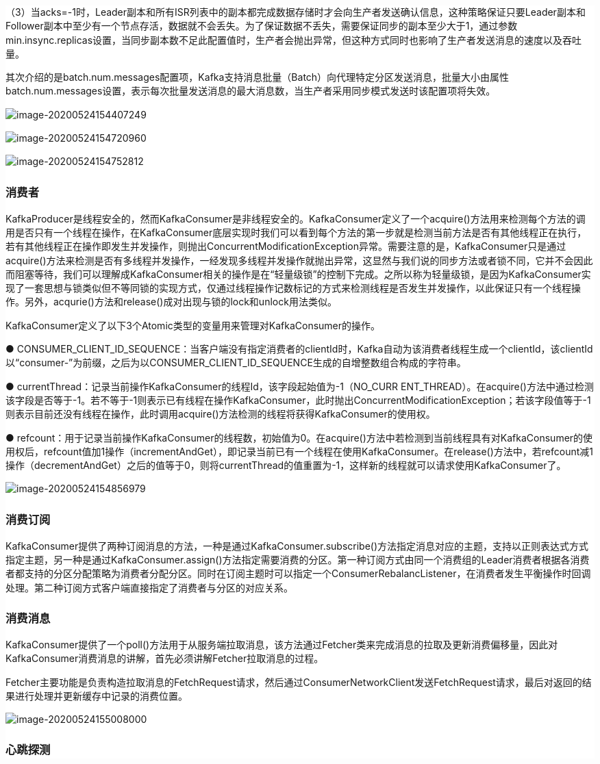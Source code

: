 （3）当acks=-1时，Leader副本和所有ISR列表中的副本都完成数据存储时才会向生产者发送确认信息，这种策略保证只要Leader副本和Follower副本中至少有一个节点存活，数据就不会丢失。为了保证数据不丢失，需要保证同步的副本至少大于1，通过参数min.insync.replicas设置，当同步副本数不足此配置值时，生产者会抛出异常，但这种方式同时也影响了生产者发送消息的速度以及吞吐量。

其次介绍的是batch.num.messages配置项，Kafka支持消息批量（Batch）向代理特定分区发送消息，批量大小由属性batch.num.messages设置，表示每次批量发送消息的最大消息数，当生产者采用同步模式发送时该配置项将失效。

![image-20200524154407249](C:\Users\小硕哥\AppData\Roaming\Typora\typora-user-images\image-20200524154407249.png)

![image-20200524154720960](C:\Users\小硕哥\AppData\Roaming\Typora\typora-user-images\image-20200524154720960.png)

![image-20200524154752812](C:\Users\小硕哥\AppData\Roaming\Typora\typora-user-images\image-20200524154752812.png)

### 消费者

KafkaProducer是线程安全的，然而KafkaConsumer是非线程安全的。KafkaConsumer定义了一个acquire()方法用来检测每个方法的调用是否只有一个线程在操作，在KafkaConsumer底层实现时我们可以看到每个方法的第一步就是检测当前方法是否有其他线程正在执行，若有其他线程正在操作即发生并发操作，则抛出ConcurrentModificationException异常。需要注意的是，KafkaConsumer只是通过acquire()方法来检测是否有多线程并发操作，一经发现多线程并发操作就抛出异常，这显然与我们说的同步方法或者锁不同，它并不会因此而阻塞等待，我们可以理解成KafkaConsumer相关的操作是在“轻量级锁”的控制下完成。之所以称为轻量级锁，是因为KafkaConsumer实现了一套思想与锁类似但不等同锁的实现方式，仅通过线程操作记数标记的方式来检测线程是否发生并发操作，以此保证只有一个线程操作。另外，acqurie()方法和release()成对出现与锁的lock和unlock用法类似。

KafkaConsumer定义了以下3个Atomic类型的变量用来管理对KafkaConsumer的操作。

● CONSUMER_CLIENT_ID_SEQUENCE：当客户端没有指定消费者的clientId时，Kafka自动为该消费者线程生成一个clientId，该clientId以“consumer-”为前缀，之后为以CONSUMER_CLIENT_ID_SEQUENCE生成的自增整数组合构成的字符串。

● currentThread：记录当前操作KafkaConsumer的线程Id，该字段起始值为-1（NO_CURR ENT_THREAD）。在acquire()方法中通过检测该字段是否等于-1。若不等于-1则表示已有线程在操作KafkaConsumer，此时抛出ConcurrentModificationException；若该字段值等于-1则表示目前还没有线程在操作，此时调用acquire()方法检测的线程将获得KafkaConsumer的使用权。

● refcount：用于记录当前操作KafkaConsumer的线程数，初始值为0。在acquire()方法中若检测到当前线程具有对KafkaConsumer的使用权后，refcount值加1操作（incrementAndGet），即记录当前已有一个线程在使用KafkaConsumer。在release()方法中，若refcount减1操作（decrementAndGet）之后的值等于0，则将currentThread的值重置为-1，这样新的线程就可以请求使用KafkaConsumer了。

![image-20200524154856979](C:\Users\小硕哥\AppData\Roaming\Typora\typora-user-images\image-20200524154856979.png)

### 消费订阅

KafkaConsumer提供了两种订阅消息的方法，一种是通过KafkaConsumer.subscribe()方法指定消息对应的主题，支持以正则表达式方式指定主题，另一种是通过KafkaConsumer.assign()方法指定需要消费的分区。第一种订阅方式由同一个消费组的Leader消费者根据各消费者都支持的分区分配策略为消费者分配分区。同时在订阅主题时可以指定一个ConsumerRebalancListener，在消费者发生平衡操作时回调处理。第二种订阅方式客户端直接指定了消费者与分区的对应关系。

### 消费消息

KafkaConsumer提供了一个poll()方法用于从服务端拉取消息，该方法通过Fetcher类来完成消息的拉取及更新消费偏移量，因此对KafkaConsumer消费消息的讲解，首先必须讲解Fetcher拉取消息的过程。

Fetcher主要功能是负责构造拉取消息的FetchRequest请求，然后通过ConsumerNetworkClient发送FetchRequest请求，最后对返回的结果进行处理并更新缓存中记录的消费位置。

![image-20200524155008000](C:\Users\小硕哥\AppData\Roaming\Typora\typora-user-images\image-20200524155008000.png)

### 心跳探测
